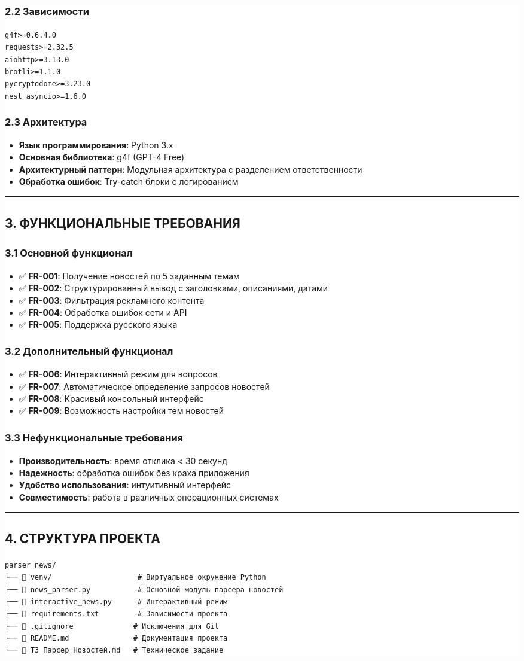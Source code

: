 ### 2.2 Зависимости
```
g4f>=0.6.4.0
requests>=2.32.5
aiohttp>=3.13.0
brotli>=1.1.0
pycryptodome>=3.23.0
nest_asyncio>=1.6.0
```

### 2.3 Архитектура
- **Язык программирования**: Python 3.x
- **Основная библиотека**: g4f (GPT-4 Free)
- **Архитектурный паттерн**: Модульная архитектура с разделением ответственности
- **Обработка ошибок**: Try-catch блоки с логированием

---

## 3. ФУНКЦИОНАЛЬНЫЕ ТРЕБОВАНИЯ

### 3.1 Основной функционал
- ✅ **FR-001**: Получение новостей по 5 заданным темам
- ✅ **FR-002**: Структурированный вывод с заголовками, описаниями, датами
- ✅ **FR-003**: Фильтрация рекламного контента
- ✅ **FR-004**: Обработка ошибок сети и API
- ✅ **FR-005**: Поддержка русского языка

### 3.2 Дополнительный функционал
- ✅ **FR-006**: Интерактивный режим для вопросов
- ✅ **FR-007**: Автоматическое определение запросов новостей
- ✅ **FR-008**: Красивый консольный интерфейс
- ✅ **FR-009**: Возможность настройки тем новостей

### 3.3 Нефункциональные требования
- **Производительность**: время отклика < 30 секунд
- **Надежность**: обработка ошибок без краха приложения
- **Удобство использования**: интуитивный интерфейс
- **Совместимость**: работа в различных операционных системах

---

## 4. СТРУКТУРА ПРОЕКТА

```
parser_news/
├── 📁 venv/                    # Виртуальное окружение Python
├── 📄 news_parser.py           # Основной модуль парсера новостей
├── 📄 interactive_news.py      # Интерактивный режим
├── 📄 requirements.txt         # Зависимости проекта
├── 📄 .gitignore              # Исключения для Git
├── 📄 README.md               # Документация проекта
└── 📄 ТЗ_Парсер_Новостей.md   # Техническое задание
```

